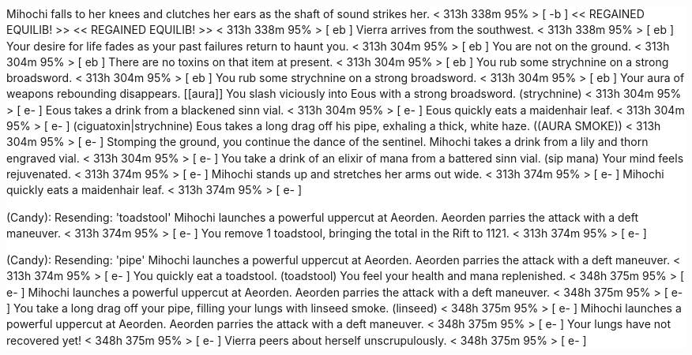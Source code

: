 Mihochi falls to her knees and clutches her ears as the shaft of sound strikes 
her.
< 313h 338m 95% > [ -b  ] 
<< REGAINED EQUILIB! >>
<< REGAINED EQUILIB! >>
< 313h 338m 95% > [ eb  ] 
Vierra arrives from the southwest.
< 313h 338m 95% > [ eb  ] 
Your desire for life fades as your past failures return to haunt you.
< 313h 304m 95% > [ eb  ] 
You are not on the ground.
< 313h 304m 95% > [ eb  ] 
There are no toxins on that item at present.
< 313h 304m 95% > [ eb  ] 
You rub some strychnine on a strong broadsword.
< 313h 304m 95% > [ eb  ] 
You rub some strychnine on a strong broadsword.
< 313h 304m 95% > [ eb  ] 
Your aura of weapons rebounding disappears. [[aura]]
You slash viciously into Eous with a strong broadsword. (strychnine)
< 313h 304m 95% > [ e-  ] 
Eous takes a drink from a blackened sinn vial.
< 313h 304m 95% > [ e-  ] 
Eous quickly eats a maidenhair leaf.
< 313h 304m 95% > [ e-  ]  (ciguatoxin|strychnine)
Eous takes a long drag off his pipe, exhaling a thick, white haze. ((AURA SMOKE))
< 313h 304m 95% > [ e-  ] 
Stomping the ground, you continue the dance of the sentinel.
Mihochi takes a drink from a lily and thorn engraved vial.
< 313h 304m 95% > [ e-  ] 
You take a drink of an elixir of mana from a battered sinn vial. (sip mana)
Your mind feels rejuvenated.
< 313h 374m 95% > [ e-  ] 
Mihochi stands up and stretches her arms out wide.
< 313h 374m 95% > [ e-  ] 
Mihochi quickly eats a maidenhair leaf.
< 313h 374m 95% > [ e-  ] 

(Candy): Resending: 'toadstool'
Mihochi launches a powerful uppercut at Aeorden.
Aeorden parries the attack with a deft maneuver.
< 313h 374m 95% > [ e-  ] 
You remove 1 toadstool, bringing the total in the Rift to 1121.
< 313h 374m 95% > [ e-  ] 

(Candy): Resending: 'pipe'
Mihochi launches a powerful uppercut at Aeorden.
Aeorden parries the attack with a deft maneuver.
< 313h 374m 95% > [ e-  ] 
You quickly eat a toadstool. (toadstool)
You feel your health and mana replenished.
< 348h 375m 95% > [ e-  ] 
Mihochi launches a powerful uppercut at Aeorden.
Aeorden parries the attack with a deft maneuver.
< 348h 375m 95% > [ e-  ] 
You take a long drag off your pipe, filling your lungs with linseed smoke. (linseed)
< 348h 375m 95% > [ e-  ] 
Mihochi launches a powerful uppercut at Aeorden.
Aeorden parries the attack with a deft maneuver.
< 348h 375m 95% > [ e-  ] 
Your lungs have not recovered yet!
< 348h 375m 95% > [ e-  ] 
Vierra peers about herself unscrupulously.
< 348h 375m 95% > [ e-  ] 